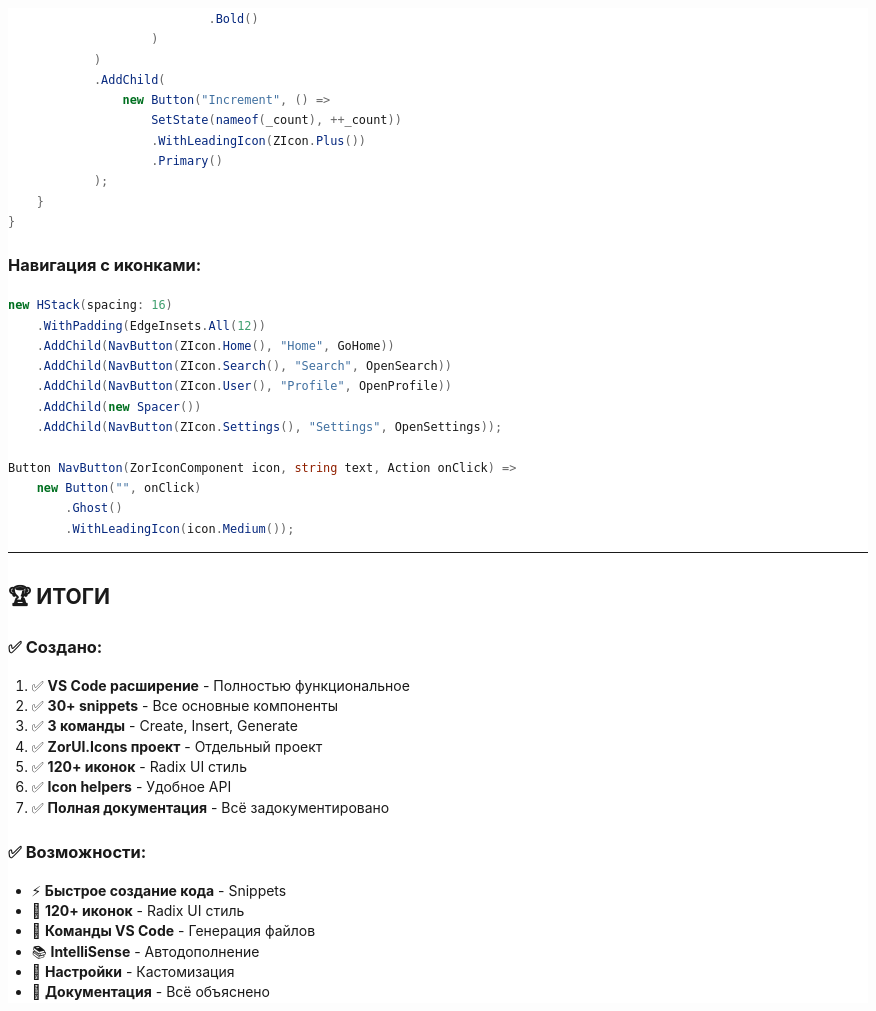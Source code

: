 ```csharp
                            .Bold()
                    )
            )
            .AddChild(
                new Button("Increment", () => 
                    SetState(nameof(_count), ++_count))
                    .WithLeadingIcon(ZIcon.Plus())
                    .Primary()
            );
    }
}
```

### Навигация с иконками:

```csharp
new HStack(spacing: 16)
    .WithPadding(EdgeInsets.All(12))
    .AddChild(NavButton(ZIcon.Home(), "Home", GoHome))
    .AddChild(NavButton(ZIcon.Search(), "Search", OpenSearch))
    .AddChild(NavButton(ZIcon.User(), "Profile", OpenProfile))
    .AddChild(new Spacer())
    .AddChild(NavButton(ZIcon.Settings(), "Settings", OpenSettings));

Button NavButton(ZorIconComponent icon, string text, Action onClick) =>
    new Button("", onClick)
        .Ghost()
        .WithLeadingIcon(icon.Medium());
```

---

## 🏆 ИТОГИ

### ✅ Создано:

1. ✅ **VS Code расширение** - Полностью функциональное
2. ✅ **30+ snippets** - Все основные компоненты
3. ✅ **3 команды** - Create, Insert, Generate
4. ✅ **ZorUI.Icons проект** - Отдельный проект
5. ✅ **120+ иконок** - Radix UI стиль
6. ✅ **Icon helpers** - Удобное API
7. ✅ **Полная документация** - Всё задокументировано

### ✅ Возможности:

- ⚡ **Быстрое создание кода** - Snippets
- 🎨 **120+ иконок** - Radix UI стиль
- 🚀 **Команды VS Code** - Генерация файлов
- 📚 **IntelliSense** - Автодополнение
- 🔧 **Настройки** - Кастомизация
- 📖 **Документация** - Всё объяснено
